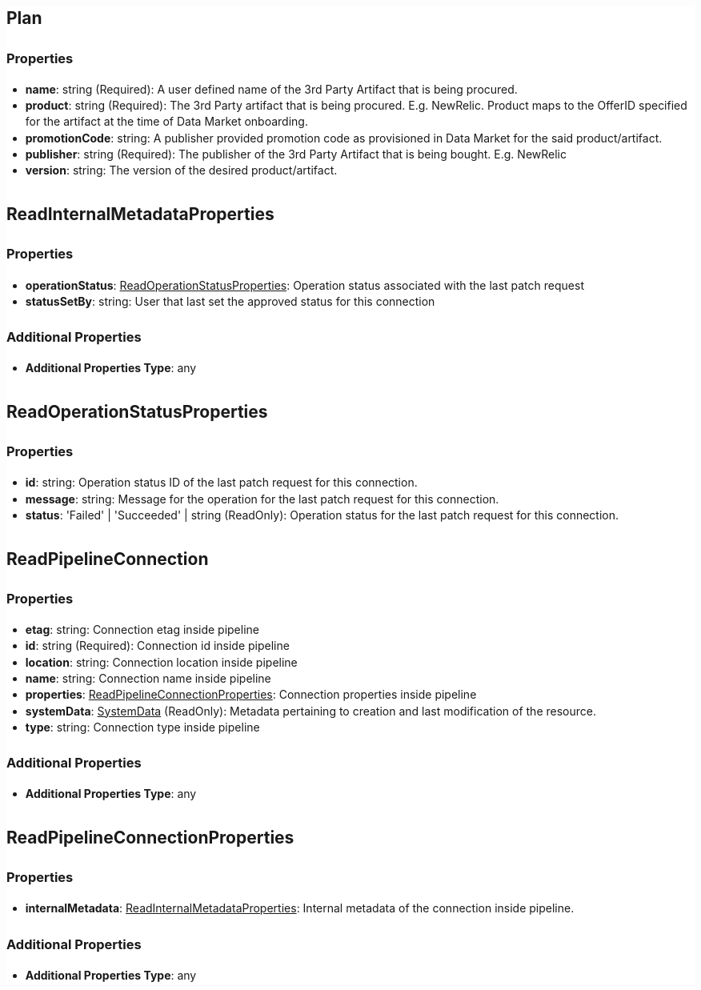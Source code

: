 ## Plan
### Properties
* **name**: string (Required): A user defined name of the 3rd Party Artifact that is being procured.
* **product**: string (Required): The 3rd Party artifact that is being procured. E.g. NewRelic. Product maps to the OfferID specified for the artifact at the time of Data Market onboarding.
* **promotionCode**: string: A publisher provided promotion code as provisioned in Data Market for the said product/artifact.
* **publisher**: string (Required): The publisher of the 3rd Party Artifact that is being bought. E.g. NewRelic
* **version**: string: The version of the desired product/artifact.

## ReadInternalMetadataProperties
### Properties
* **operationStatus**: [ReadOperationStatusProperties](#readoperationstatusproperties): Operation status associated with the last patch request
* **statusSetBy**: string: User that last set the approved status for this connection
### Additional Properties
* **Additional Properties Type**: any

## ReadOperationStatusProperties
### Properties
* **id**: string: Operation status ID of the last patch request for this connection.
* **message**: string: Message for the operation for the last patch request for this connection.
* **status**: 'Failed' | 'Succeeded' | string (ReadOnly): Operation status for the last patch request for this connection.

## ReadPipelineConnection
### Properties
* **etag**: string: Connection etag inside pipeline
* **id**: string (Required): Connection id inside pipeline
* **location**: string: Connection location inside pipeline
* **name**: string: Connection name inside pipeline
* **properties**: [ReadPipelineConnectionProperties](#readpipelineconnectionproperties): Connection properties inside pipeline
* **systemData**: [SystemData](#systemdata) (ReadOnly): Metadata pertaining to creation and last modification of the resource.
* **type**: string: Connection type inside pipeline
### Additional Properties
* **Additional Properties Type**: any

## ReadPipelineConnectionProperties
### Properties
* **internalMetadata**: [ReadInternalMetadataProperties](#readinternalmetadataproperties): Internal metadata of the connection inside pipeline.
### Additional Properties
* **Additional Properties Type**: any
